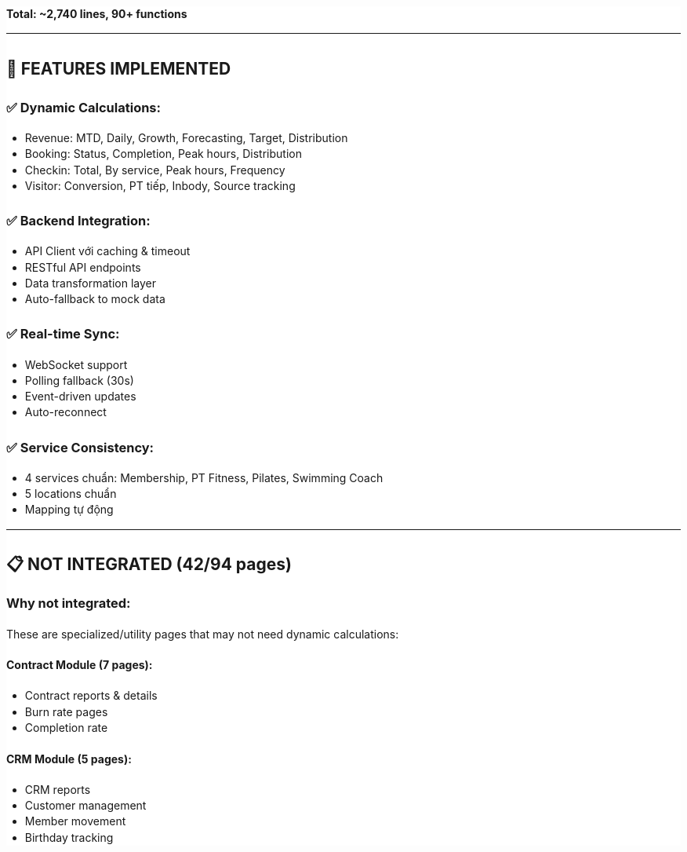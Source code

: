 **Total: ~2,740 lines, 90+ functions**

---

## 🎯 FEATURES IMPLEMENTED

### ✅ **Dynamic Calculations:**

- Revenue: MTD, Daily, Growth, Forecasting, Target, Distribution
- Booking: Status, Completion, Peak hours, Distribution
- Checkin: Total, By service, Peak hours, Frequency
- Visitor: Conversion, PT tiếp, Inbody, Source tracking

### ✅ **Backend Integration:**

- API Client với caching & timeout
- RESTful API endpoints
- Data transformation layer
- Auto-fallback to mock data

### ✅ **Real-time Sync:**

- WebSocket support
- Polling fallback (30s)
- Event-driven updates
- Auto-reconnect

### ✅ **Service Consistency:**

- 4 services chuẩn: Membership, PT Fitness, Pilates, Swimming Coach
- 5 locations chuẩn
- Mapping tự động

---

## 📋 NOT INTEGRATED (42/94 pages)

### **Why not integrated:**

These are specialized/utility pages that may not need dynamic calculations:

#### **Contract Module (7 pages):**

- Contract reports & details
- Burn rate pages
- Completion rate

#### **CRM Module (5 pages):**

- CRM reports
- Customer management
- Member movement
- Birthday tracking
